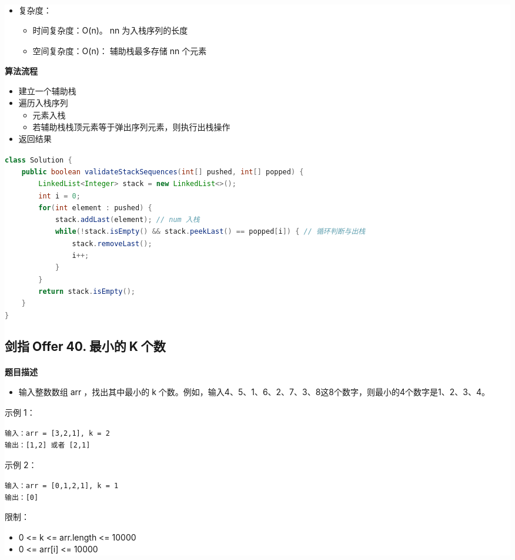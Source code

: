 -   复杂度：

    -   时间复杂度：O(n)。 nn 为入栈序列的长度

    -   空间复杂度：O(n)： 辅助栈最多存储 nn 个元素


**算法流程**

-   建立一个辅助栈
-   遍历入栈序列
    -   元素入栈
    -   若辅助栈栈顶元素等于弹出序列元素，则执行出栈操作
-   返回结果

```java
class Solution {
    public boolean validateStackSequences(int[] pushed, int[] popped) {
        LinkedList<Integer> stack = new LinkedList<>();
        int i = 0;
        for(int element : pushed) {
            stack.addLast(element); // num 入栈
            while(!stack.isEmpty() && stack.peekLast() == popped[i]) { // 循环判断与出栈
                stack.removeLast();
                i++;
            }
        }
        return stack.isEmpty();
    }
}
```





## 剑指 Offer 40. 最小的 K 个数

**题目描述**

-   输入整数数组 arr ，找出其中最小的 k 个数。例如，输入4、5、1、6、2、7、3、8这8个数字，则最小的4个数字是1、2、3、4。

 示例 1：

```
输入：arr = [3,2,1], k = 2
输出：[1,2] 或者 [2,1]
```


示例 2：

```
输入：arr = [0,1,2,1], k = 1
输出：[0]
```


限制：

-   0 <= k <= arr.length <= 10000
-   0 <= arr[i] <= 10000
